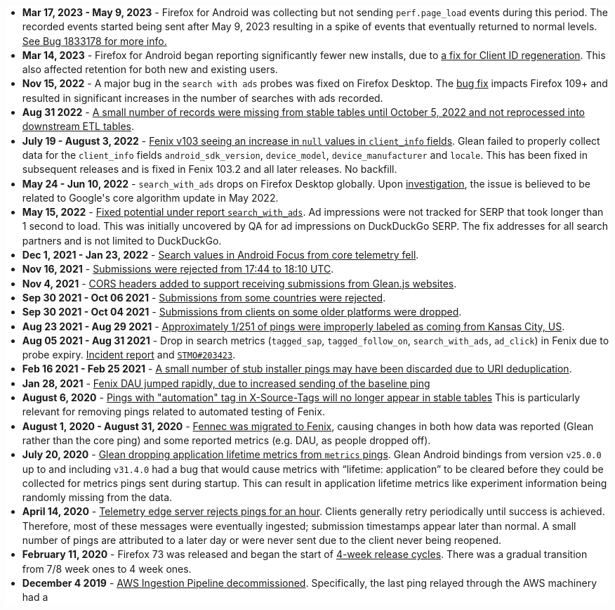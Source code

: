 - **Mar 17, 2023 - May 9, 2023** - Firefox for Android was collecting but not sending `perf.page_load` events during this period. The recorded events started being sent after May 9, 2023 resulting in a spike of events that eventually returned to normal levels. [See Bug 1833178 for more info.][bug1833178]
- **Mar 14, 2023** - Firefox for Android began reporting significantly fewer new installs, due to [a fix for Client ID regeneration](https://docs.google.com/document/d/1Tf8F2FndPsOAWc7peLxgUZd4t-LUJu8RMotiDhgKF7I/edit#heading=h.xyargldz6xg0). This also affected retention for both new and existing users.
- **Nov 15, 2022** - A major bug in the `search with ads` probes was fixed on Firefox Desktop. The [bug fix](https://bugzilla.mozilla.org/show_bug.cgi?id=1800506) impacts Firefox 109+ and resulted in significant increases in the number of searches with ads recorded.
- **Aug 31 2022** - [A small number of records were missing from stable tables until October 5, 2022 and not reprocessed into downstream ETL tables][jiradsre999].
- **July 19 - August 3, 2022** - [Fenix v103 seeing an increase in `null` values in `client_info` fields](https://bugzilla.mozilla.org/show_bug.cgi?id=1781085).
  Glean failed to properly collect data for the `client_info` fields `android_sdk_version`, `device_model`, `device_manufacturer` and `locale`.
  This has been fixed in subsequent releases and is fixed in Fenix 103.2 and all later releases.
  No backfill.
- **May 24 - Jun 10, 2022** - `search_with_ads` drops on Firefox Desktop globally. Upon [investigation](https://docs.google.com/document/d/1wdU1O6Anmqs87PdyYXympTXHznoskU6pVdSgTS6ilpA/edit), the issue is believed to be related to Google's core algorithm update in May 2022.
- **May 15, 2022** - [Fixed potential under report `search_with_ads`][bug1673868].
  Ad impressions were not tracked for SERP that took longer than 1 second to load. This was initially uncovered by QA for ad impressions on DuckDuckGo SERP. The fix addresses for all search partners and is not limited to DuckDuckGo.
- **Dec 1, 2021 - Jan 23, 2022** - [Search values in Android Focus from core telemetry fell][jirado673].
- **Nov 16, 2021** - [Submissions were rejected from 17:44 to 18:10 UTC][jirads1843].
- **Nov 4, 2021** - [CORS headers added to support receiving submissions from Glean.js websites][bug1676676].
- **Sep 30 2021 - Oct 06 2021** - [Submissions from some countries were rejected][bug1733953].
- **Sep 30 2021 - Oct 04 2021** - [Submissions from clients on some older platforms were dropped][bug1733953].
- **Aug 23 2021 - Aug 29 2021** - [Approximately 1/251 of pings were improperly labeled as coming from Kansas City, US][bug1729069].
- **Aug 05 2021 - Aug 31 2021** - Drop in search metrics (`tagged_sap`, `tagged_follow_on`, `search_with_ads`, `ad_click`) in Fenix due to probe expiry. [Incident report](https://docs.google.com/document/d/1C29HmYponPcqtX4yR4QA7uBkhhkAM76WqMW3PQBnL_g/edit) and [`STMO#203423`](https://sql.telemetry.mozilla.org/queries/82098/source#203423).
- **Feb 16 2021 - Feb 25 2021** - [A small number of stub installer pings may have been discarded due to URI deduplication][bug1694764].
- **Jan 28, 2021** - [Fenix DAU jumped rapidly, due to increased sending of the baseline ping](https://docs.google.com/document/d/1MEsAUqjaIZCUtWLFAhXHxq-m1hDEw1QAOKYEva4DDZk/edit)
- **August 6, 2020** - [Pings with "automation" tag in X-Source-Tags will no longer appear in stable tables][bq1215]
  This is particularly relevant for removing pings related to automated testing of Fenix.
- **August 1, 2020 - August 31, 2020** - [Fennec was migrated to Fenix](https://sql.telemetry.mozilla.org/queries/89203#220890), causing changes in both how data was reported (Glean rather than the core ping) and some reported metrics (e.g. DAU, as people dropped off).
- **July 20, 2020** - [Glean dropping application lifetime metrics from `metrics` pings][bug1653244].
  Glean Android bindings from version `v25.0.0` up to and including `v31.4.0` had a bug that would cause metrics with “lifetime: application” to be cleared before they could be collected for metrics pings sent during startup. This can result in application lifetime metrics like experiment information being randomly missing from the data.
- **April 14, 2020** - [Telemetry edge server rejects pings for an hour][bug1630096].
  Clients generally retry periodically until success is achieved. Therefore, most of these messages were eventually ingested; submission timestamps appear later than normal. A small number of pings are attributed to a later day or were never sent due to the client never being reopened.
- **February 11, 2020** - Firefox 73 was released and began the start of [4-week release cycles][four_week_cycles]. There was a gradual transition from 7/8 week ones to 4 week ones.
- **December 4 2019** - [AWS Ingestion Pipeline decommissioned][bug1598815].
  Specifically, the last ping relayed through the AWS machinery had a

[bug 1591938]: https://bugzilla.mozilla.org/show_bug.cgi?id=1591938
[endpoint_hotfix]: https://docs.google.com/document/d/1gQF-iU3E21SG985Cl2Ius4LoRXduUrNa5In9hafLIqs/edit
[pull1491]: https://github.com/mozilla-services/cloudops-infra/pull/1491
[armagaddon]: https://blog.mozilla.org/blog/2019/05/09/what-we-do-when-things-go-wrong/
[bug1474285]: https://bugzilla.mozilla.org/show_bug.cgi?id=1474285
[bq212]: https://github.com/mozilla/bigquery-etl/issues/212
[bq1215]: https://github.com/mozilla/bigquery-etl/pull/1215
[reset_cid_retro]: https://docs.google.com/document/d/1r1PDQnqhsrPkft0pB46v9uhXGxR_FzK4laKJLGttXdA
[bug 1501329]: https://bugzilla.mozilla.org/show_bug.cgi?id=1501329
[bug1482509]: https://bugzilla.mozilla.org/show_bug.cgi?id=1482509
[bug1598815]: https://bugzilla.mozilla.org/show_bug.cgi?id=1598815
[four_week_cycles]: https://docs.google.com/document/d/1oJhnvAOx2c8Mp-Xpk-3j-2d45yu_fghYS2yAbn1aeNY/edit#heading=h.iba82gckexg7
[bug1630096]: https://bugzilla.mozilla.org/show_bug.cgi?id=1630096
[bug1653244]: https://bugzilla.mozilla.org/show_bug.cgi?id=1653244
[bug1694764]: https://bugzilla.mozilla.org/show_bug.cgi?id=1694764
[bug1729069]: https://bugzilla.mozilla.org/show_bug.cgi?id=1729069
[bug1733953]: https://bugzilla.mozilla.org/show_bug.cgi?id=1733953
[bug1676676]: https://bugzilla.mozilla.org/show_bug.cgi?id=1676676
[jirads1843]: https://mozilla-hub.atlassian.net/browse/DS-1843
[jirado673]: https://mozilla-hub.atlassian.net/browse/DO-673
[bug1673868]: https://bugzilla.mozilla.org/show_bug.cgi?id=1673868
[jiradsre999]: https://mozilla-hub.atlassian.net/browse/DSRE-999
[bug1833178]: https://bugzilla.mozilla.org/show_bug.cgi?id=1833178
[environment]: https://firefox-source-docs.mozilla.org/toolkit/components/telemetry/telemetry/data/environment.html
[histograms]: https://firefox-source-docs.mozilla.org/toolkit/components/telemetry/telemetry/collection/histograms.html
[scalars]: https://firefox-source-docs.mozilla.org/toolkit/components/telemetry/telemetry/collection/scalars.html
[events]: https://firefox-source-docs.mozilla.org/toolkit/components/telemetry/telemetry/collection/events.html
[ping documentation]: https://firefox-source-docs.mozilla.org/toolkit/components/telemetry/telemetry/data/common-ping.html
[iso 8601]: https://en.wikipedia.org/wiki/ISO_8601
[msref]: ../datasets/batch_view/main_summary/reference.md#time-formats
[rfc 7231]: https://datatracker.ietf.org/doc/html/rfc7231#section-7.1.1.1
[bug 1336360]: https://bugzilla.mozilla.org/show_bug.cgi?id=1336360
[delays1]: https://chuttenblog.wordpress.com/2017/02/09/data-science-is-hard-client-delays-for-crash-pings/
[delays2]: https://chuttenblog.wordpress.com/2017/07/12/latency-improvements-or-yet-another-satisfying-graph/
[delays3]: https://chuttenblog.wordpress.com/2017/09/12/two-days-or-how-long-until-the-data-is-in/
[bug 1310703]: https://bugzilla.mozilla.org/show_bug.cgi?id=1310703
[bug 1374270]: https://bugzilla.mozilla.org/show_bug.cgi?id=1374270
[delay_q]: https://sql.telemetry.mozilla.org/queries/49867#134105